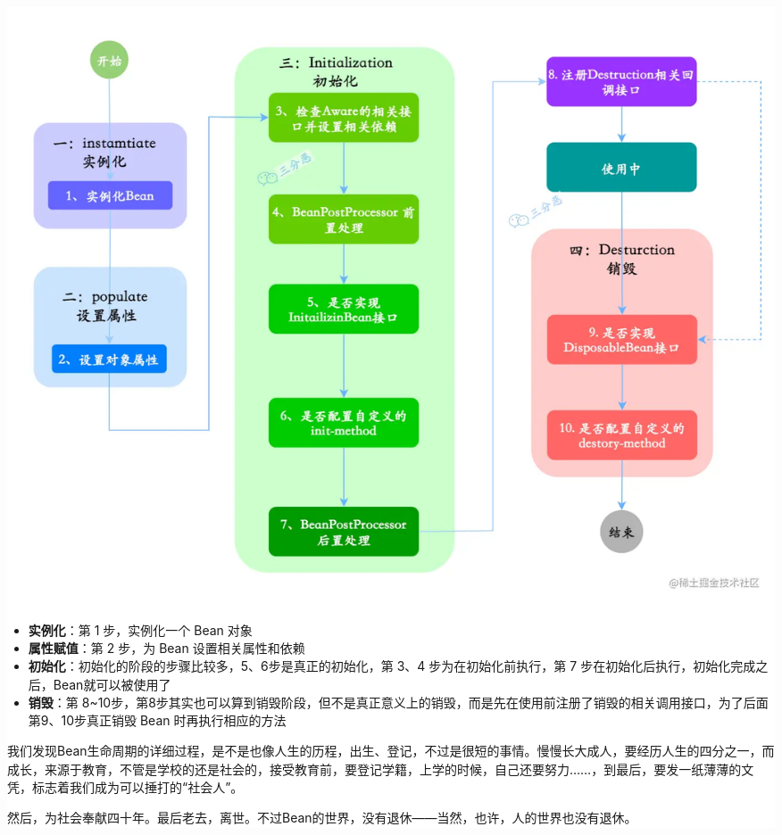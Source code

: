 ![Bean生命周期](images\dd3d0c00f68d41c0bea39f697234d3e2.png)

- **实例化**：第 1 步，实例化一个 Bean 对象
- **属性赋值**：第 2 步，为 Bean 设置相关属性和依赖
- **初始化**：初始化的阶段的步骤比较多，5、6步是真正的初始化，第 3、4 步为在初始化前执行，第 7 步在初始化后执行，初始化完成之后，Bean就可以被使用了
- **销毁**：第 8~10步，第8步其实也可以算到销毁阶段，但不是真正意义上的销毁，而是先在使用前注册了销毁的相关调用接口，为了后面第9、10步真正销毁 Bean 时再执行相应的方法

我们发现Bean生命周期的详细过程，是不是也像人生的历程，出生、登记，不过是很短的事情。慢慢长大成人，要经历人生的四分之一，而成长，来源于教育，不管是学校的还是社会的，接受教育前，要登记学籍，上学的时候，自己还要努力……，到最后，要发一纸薄薄的文凭，标志着我们成为可以捶打的“社会人”。

然后，为社会奉献四十年。最后老去，离世。不过Bean的世界，没有退休——当然，也许，人的世界也没有退休。
